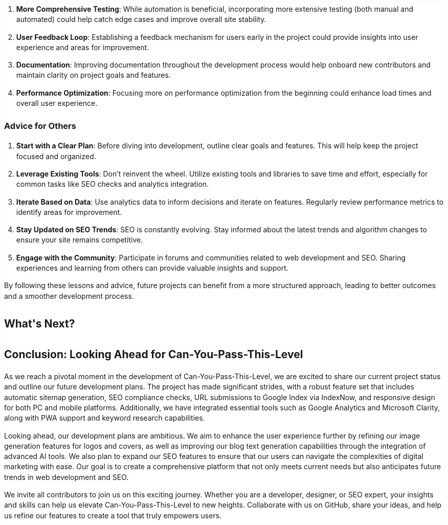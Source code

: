 1. **More Comprehensive Testing**: While automation is beneficial, incorporating more extensive testing (both manual and automated) could help catch edge cases and improve overall site stability.

2. **User Feedback Loop**: Establishing a feedback mechanism for users early in the project could provide insights into user experience and areas for improvement.

3. **Documentation**: Improving documentation throughout the development process would help onboard new contributors and maintain clarity on project goals and features.

4. **Performance Optimization**: Focusing more on performance optimization from the beginning could enhance load times and overall user experience.

### Advice for Others

1. **Start with a Clear Plan**: Before diving into development, outline clear goals and features. This will help keep the project focused and organized.

2. **Leverage Existing Tools**: Don’t reinvent the wheel. Utilize existing tools and libraries to save time and effort, especially for common tasks like SEO checks and analytics integration.

3. **Iterate Based on Data**: Use analytics data to inform decisions and iterate on features. Regularly review performance metrics to identify areas for improvement.

4. **Stay Updated on SEO Trends**: SEO is constantly evolving. Stay informed about the latest trends and algorithm changes to ensure your site remains competitive.

5. **Engage with the Community**: Participate in forums and communities related to web development and SEO. Sharing experiences and learning from others can provide valuable insights and support.

By following these lessons and advice, future projects can benefit from a more structured approach, leading to better outcomes and a smoother development process.

## What's Next?

## Conclusion: Looking Ahead for Can-You-Pass-This-Level

As we reach a pivotal moment in the development of Can-You-Pass-This-Level, we are excited to share our current project status and outline our future development plans. The project has made significant strides, with a robust feature set that includes automatic sitemap generation, SEO compliance checks, URL submissions to Google Index via IndexNow, and responsive design for both PC and mobile platforms. Additionally, we have integrated essential tools such as Google Analytics and Microsoft Clarity, along with PWA support and keyword research capabilities.

Looking ahead, our development plans are ambitious. We aim to enhance the user experience further by refining our image generation features for logos and covers, as well as improving our blog text generation capabilities through the integration of advanced AI tools. We also plan to expand our SEO features to ensure that our users can navigate the complexities of digital marketing with ease. Our goal is to create a comprehensive platform that not only meets current needs but also anticipates future trends in web development and SEO.

We invite all contributors to join us on this exciting journey. Whether you are a developer, designer, or SEO expert, your insights and skills can help us elevate Can-You-Pass-This-Level to new heights. Collaborate with us on GitHub, share your ideas, and help us refine our features to create a tool that truly empowers users.
